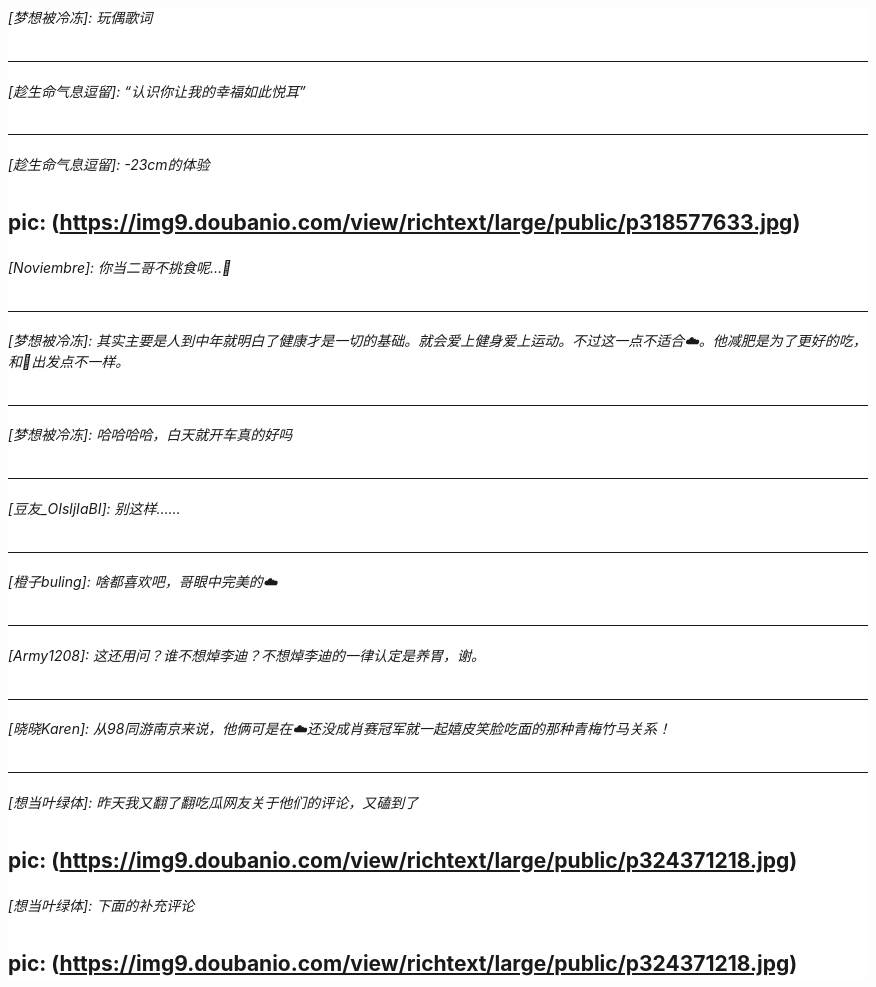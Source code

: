 ###### [梦想被冷冻]: 玩偶歌词
---------------------------------------

###### [趁生命气息逗留]: “认识你让我的幸福如此悦耳”
---------------------------------------

###### [趁生命气息逗留]: -23cm的体验
pic: (https://img9.doubanio.com/view/richtext/large/public/p318577633.jpg)
---------------------------------------

###### [Noviembre]: 你当二哥不挑食呢…🚬
---------------------------------------

###### [梦想被冷冻]: 其实主要是人到中年就明白了健康才是一切的基础。就会爱上健身爱上运动。不过这一点不适合☁️。他减肥是为了更好的吃，和🚥出发点不一样。
---------------------------------------

###### [梦想被冷冻]: 哈哈哈哈，白天就开车真的好吗
---------------------------------------

###### [豆友_OIsljIaBI]: 别这样……
---------------------------------------

###### [橙子buling]: 啥都喜欢吧，哥眼中完美的☁️
---------------------------------------

###### [Army1208]: 这还用问？谁不想焯李迪？不想焯李迪的一律认定是养胃，谢。
---------------------------------------

###### [晓晓Karen]: 从98同游南京来说，他俩可是在☁️还没成肖赛冠军就一起嬉皮笑脸吃面的那种青梅竹马关系！
---------------------------------------

###### [想当叶绿体]: 昨天我又翻了翻吃瓜网友关于他们的评论，又磕到了
pic: (https://img9.doubanio.com/view/richtext/large/public/p324371218.jpg)
---------------------------------------

###### [想当叶绿体]: 下面的补充评论
pic: (https://img9.doubanio.com/view/richtext/large/public/p324371218.jpg)
---------------------------------------

